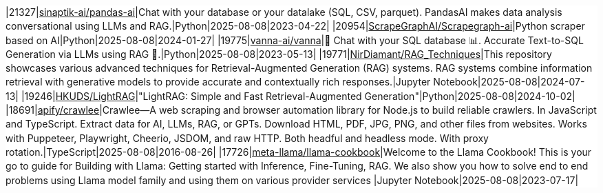 |21327|[sinaptik-ai/pandas-ai](https://github.com/sinaptik-ai/pandas-ai)|Chat with your database or your datalake (SQL, CSV, parquet). PandasAI makes data analysis conversational using LLMs and RAG.|Python|2025-08-08|2023-04-22|
|20954|[ScrapeGraphAI/Scrapegraph-ai](https://github.com/ScrapeGraphAI/Scrapegraph-ai)|Python scraper based on AI|Python|2025-08-08|2024-01-27|
|19775|[vanna-ai/vanna](https://github.com/vanna-ai/vanna)|🤖 Chat with your SQL database 📊. Accurate Text-to-SQL Generation via LLMs using RAG 🔄.|Python|2025-08-08|2023-05-13|
|19771|[NirDiamant/RAG_Techniques](https://github.com/NirDiamant/RAG_Techniques)|This repository showcases various advanced techniques for Retrieval-Augmented Generation (RAG) systems. RAG systems combine information retrieval with generative models to provide accurate and contextually rich responses.|Jupyter Notebook|2025-08-08|2024-07-13|
|19246|[HKUDS/LightRAG](https://github.com/HKUDS/LightRAG)|"LightRAG: Simple and Fast Retrieval-Augmented Generation"|Python|2025-08-08|2024-10-02|
|18691|[apify/crawlee](https://github.com/apify/crawlee)|Crawlee—A web scraping and browser automation library for Node.js to build reliable crawlers. In JavaScript and TypeScript. Extract data for AI, LLMs, RAG, or GPTs. Download HTML, PDF, JPG, PNG, and other files from websites. Works with Puppeteer, Playwright, Cheerio, JSDOM, and raw HTTP. Both headful and headless mode. With proxy rotation.|TypeScript|2025-08-08|2016-08-26|
|17726|[meta-llama/llama-cookbook](https://github.com/meta-llama/llama-cookbook)|Welcome to the Llama Cookbook! This is your go to guide for Building with Llama: Getting started with Inference, Fine-Tuning, RAG. We also show you how to solve end to end problems using Llama model family and using them on various provider services  |Jupyter Notebook|2025-08-08|2023-07-17|
